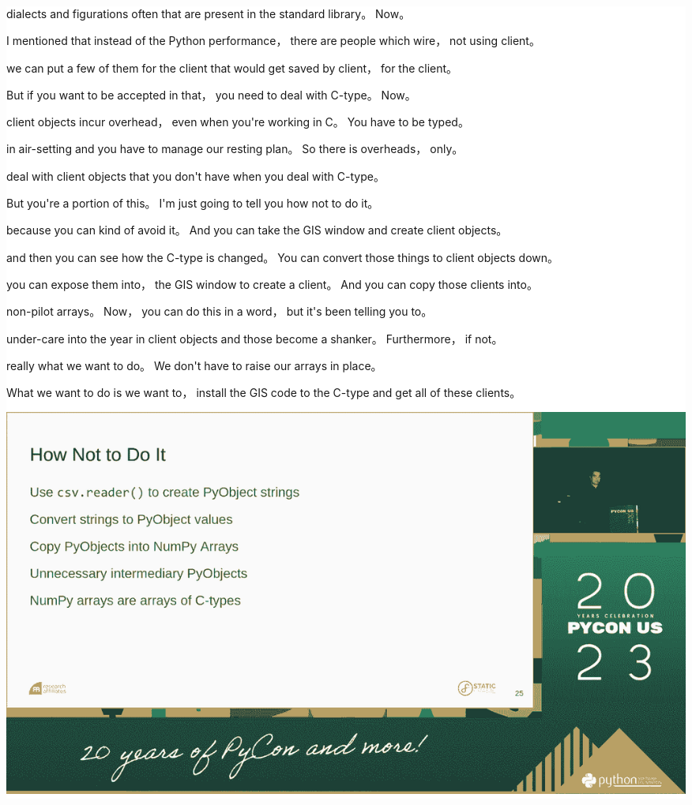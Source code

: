  dialects and figurations often that are present in the standard library。 Now。

 I mentioned that instead of the Python performance， there are people which wire， not using client。

 we can put a few of them for the client that would get saved by client， for the client。

 But if you want to be accepted in that， you need to deal with C-type。 Now。

 client objects incur overhead， even when you're working in C。 You have to be typed。

 in air-setting and you have to manage our resting plan。 So there is overheads， only。

 deal with client objects that you don't have when you deal with C-type。

 But you're a portion of this。 I'm just going to tell you how not to do it。

 because you can kind of avoid it。 And you can take the GIS window and create client objects。

 and then you can see how the C-type is changed。 You can convert those things to client objects down。

 you can expose them into， the GIS window to create a client。 And you can copy those clients into。

 non-pilot arrays。 Now， you can do this in a word， but it's been telling you to。

 under-care into the year in client objects and those become a shanker。 Furthermore， if not。

 really what we want to do。 We don't have to raise our arrays in place。

 What we want to do is we want to， install the GIS code to the C-type and get all of these clients。



![](img/b840ff5722b15db3c148661cdad8345d_7.png)

